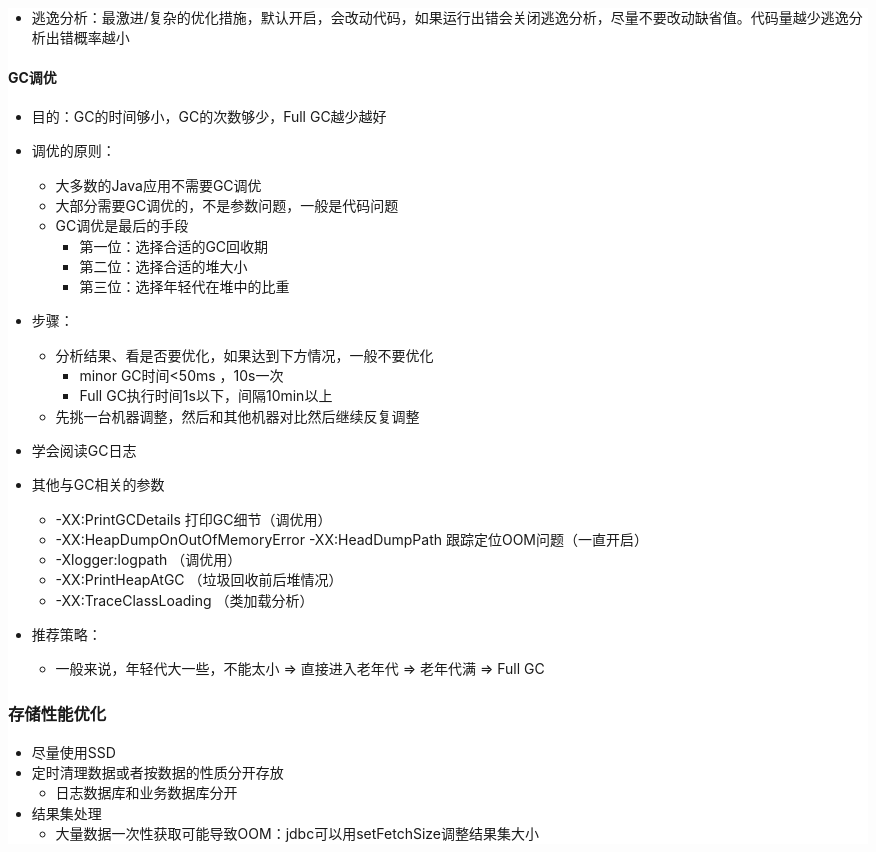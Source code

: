 - 逃逸分析：最激进/复杂的优化措施，默认开启，会改动代码，如果运行出错会关闭逃逸分析，尽量不要改动缺省值。代码量越少逃逸分析出错概率越小

####  GC调优

- 目的：GC的时间够小，GC的次数够少，Full GC越少越好

- 调优的原则：
	- 大多数的Java应用不需要GC调优
	- 大部分需要GC调优的，不是参数问题，一般是代码问题
	- GC调优是最后的手段
		- 第一位：选择合适的GC回收期
		- 第二位：选择合适的堆大小
		- 第三位：选择年轻代在堆中的比重

- 步骤：
	- 分析结果、看是否要优化，如果达到下方情况，一般不要优化
		- minor GC时间<50ms ，10s一次	
		- Full GC执行时间1s以下，间隔10min以上
	- 先挑一台机器调整，然后和其他机器对比然后继续反复调整

- 学会阅读GC日志

- 其他与GC相关的参数
	- -XX:PrintGCDetails 打印GC细节（调优用）
	- -XX:HeapDumpOnOutOfMemoryError -XX:HeadDumpPath 跟踪定位OOM问题（一直开启）
	- -Xlogger:logpath （调优用）
	- -XX:PrintHeapAtGC （垃圾回收前后堆情况）
	- -XX:TraceClassLoading （类加载分析）

- 推荐策略：
	- 一般来说，年轻代大一些，不能太小  =>  直接进入老年代 => 老年代满 =>  Full GC 	


### 存储性能优化

- 尽量使用SSD
- 定时清理数据或者按数据的性质分开存放 
	- 日志数据库和业务数据库分开
- 结果集处理
	- 大量数据一次性获取可能导致OOM：jdbc可以用setFetchSize调整结果集大小 





